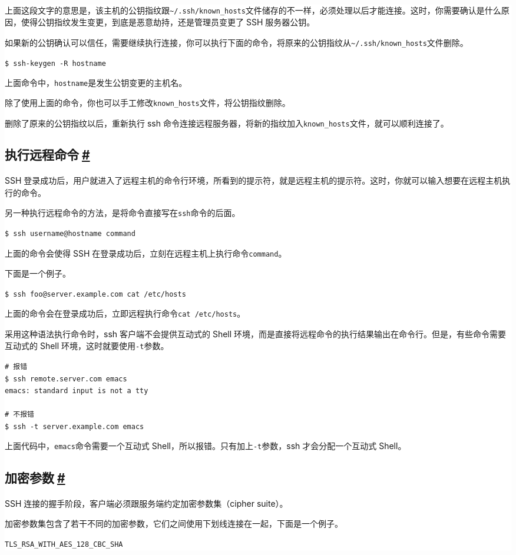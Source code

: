 上面这段文字的意思是，该主机的公钥指纹跟`~/.ssh/known_hosts`文件储存的不一样，必须处理以后才能连接。这时，你需要确认是什么原因，使得公钥指纹发生变更，到底是恶意劫持，还是管理员变更了 SSH 服务器公钥。

如果新的公钥确认可以信任，需要继续执行连接，你可以执行下面的命令，将原来的公钥指纹从`~/.ssh/known_hosts`文件删除。

```
$ ssh-keygen -R hostname
```

上面命令中，`hostname`是发生公钥变更的主机名。

除了使用上面的命令，你也可以手工修改`known_hosts`文件，将公钥指纹删除。

删除了原来的公钥指纹以后，重新执行 ssh 命令连接远程服务器，将新的指纹加入`known_hosts`文件，就可以顺利连接了。

## 执行远程命令 [#](https://wangdoc.com/ssh/client#%E6%89%A7%E8%A1%8C%E8%BF%9C%E7%A8%8B%E5%91%BD%E4%BB%A4)[](https://wangdoc.com/ssh/client#navbar)

SSH 登录成功后，用户就进入了远程主机的命令行环境，所看到的提示符，就是远程主机的提示符。这时，你就可以输入想要在远程主机执行的命令。

另一种执行远程命令的方法，是将命令直接写在`ssh`命令的后面。

```
$ ssh username@hostname command
```

上面的命令会使得 SSH 在登录成功后，立刻在远程主机上执行命令`command`。

下面是一个例子。

```
$ ssh foo@server.example.com cat /etc/hosts
```

上面的命令会在登录成功后，立即远程执行命令`cat /etc/hosts`。

采用这种语法执行命令时，ssh 客户端不会提供互动式的 Shell 环境，而是直接将远程命令的执行结果输出在命令行。但是，有些命令需要互动式的 Shell 环境，这时就要使用`-t`参数。

```
# 报错
$ ssh remote.server.com emacs
emacs: standard input is not a tty

# 不报错
$ ssh -t server.example.com emacs
```

上面代码中，`emacs`命令需要一个互动式 Shell，所以报错。只有加上`-t`参数，ssh 才会分配一个互动式 Shell。

## 加密参数 [#](https://wangdoc.com/ssh/client#%E5%8A%A0%E5%AF%86%E5%8F%82%E6%95%B0)[](https://wangdoc.com/ssh/client#navbar)

SSH 连接的握手阶段，客户端必须跟服务端约定加密参数集（cipher suite）。

加密参数集包含了若干不同的加密参数，它们之间使用下划线连接在一起，下面是一个例子。

```
TLS_RSA_WITH_AES_128_CBC_SHA
```
